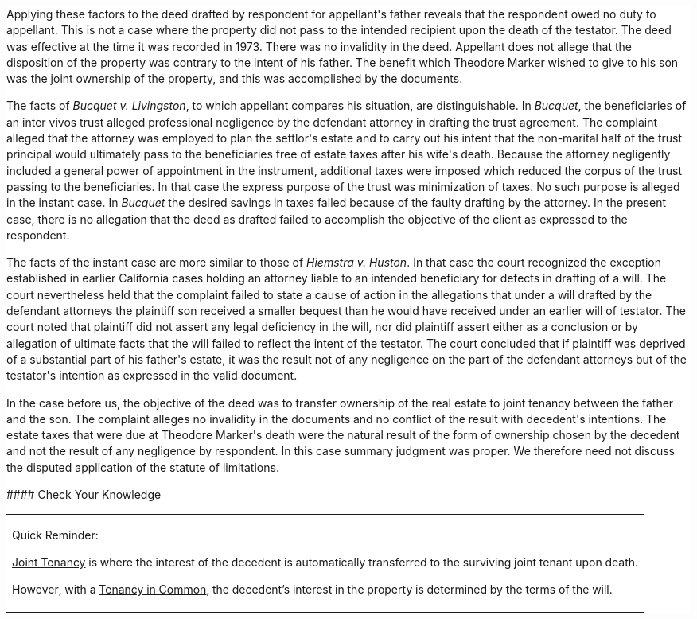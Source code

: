 Applying these factors to the deed drafted by respondent for appellant's
father reveals that the respondent owed no duty to appellant. This is
not a case where the property did not pass to the intended recipient
upon the death of the testator. The deed was effective at the time it
was recorded in 1973. There was no invalidity in the deed. Appellant
does not allege that the disposition of the property was contrary to the
intent of his father. The benefit which Theodore Marker wished to give
to his son was the joint ownership of the property, and this was
accomplished by the documents.

The facts of *Bucquet v. Livingston*, to which appellant compares his
situation, are distinguishable. In *Bucquet*, the beneficiaries of an
inter vivos trust alleged professional negligence by the defendant
attorney in drafting the trust agreement. The complaint alleged that the
attorney was employed to plan the settlor's estate and to carry out his
intent that the non-marital half of the trust principal would ultimately
pass to the beneficiaries free of estate taxes after his wife's death.
Because the attorney negligently included a general power of appointment
in the instrument, additional taxes were imposed which reduced the
corpus of the trust passing to the beneficiaries. In that case the
express purpose of the trust was minimization of taxes. No such purpose
is alleged in the instant case. In *Bucquet* the desired savings in
taxes failed because of the faulty drafting by the attorney. In the
present case, there is no allegation that the deed as drafted failed to
accomplish the objective of the client as expressed to the respondent.

The facts of the instant case are more similar to those of *Hiemstra v.
Huston*. In that case the court recognized the exception established in
earlier California cases holding an attorney liable to an intended
beneficiary for defects in drafting of a will. The court nevertheless
held that the complaint failed to state a cause of action in the
allegations that under a will drafted by the defendant attorneys the
plaintiff son received a smaller bequest than he would have received
under an earlier will of testator. The court noted that plaintiff did
not assert any legal deficiency in the will, nor did plaintiff assert
either as a conclusion or by allegation of ultimate facts that the will
failed to reflect the intent of the testator. The court concluded that
if plaintiff was deprived of a substantial part of his father's estate,
it was the result not of any negligence on the part of the defendant
attorneys but of the testator's intention as expressed in the valid
document.

In the case before us, the objective of the deed was to transfer
ownership of the real estate to joint tenancy between the father and the
son. The complaint alleges no invalidity in the documents and no
conflict of the result with decedent's intentions. The estate taxes that
were due at Theodore Marker's death were the natural result of the form
of ownership chosen by the decedent and not the result of any negligence
by respondent. In this case summary judgment was proper. We therefore
need not discuss the disputed application of the statute of limitations.

<table>
<thead>
<tr class="header">
#### Check Your Knowledge 
</tr>
</thead>
<tbody>
<tr class="odd">
<td><p>Quick Reminder:</p>
<p><u>Joint Tenancy</u> is where the interest of the decedent is automatically transferred to the surviving joint tenant upon death.</p>
<p>However, with a <u>Tenancy in Common</u>, the decedent’s interest in the property is determined by the terms of the will.</p></td>
</tr>